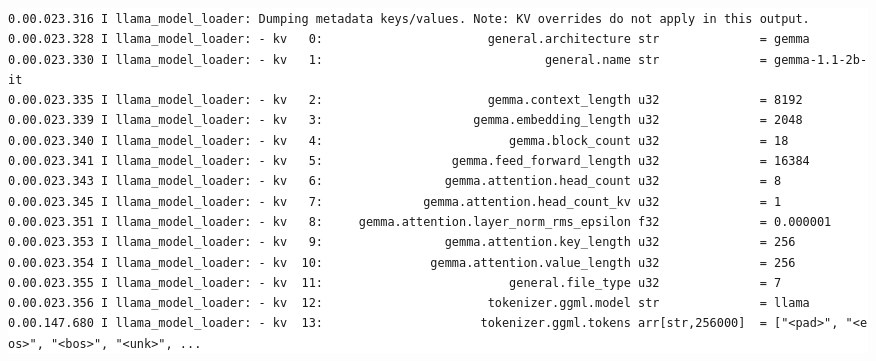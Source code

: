 ```
0.00.023.316 I llama_model_loader: Dumping metadata keys/values. Note: KV overrides do not apply in this output.
0.00.023.328 I llama_model_loader: - kv   0:                       general.architecture str              = gemma
0.00.023.330 I llama_model_loader: - kv   1:                               general.name str              = gemma-1.1-2b-it
0.00.023.335 I llama_model_loader: - kv   2:                       gemma.context_length u32              = 8192
0.00.023.339 I llama_model_loader: - kv   3:                     gemma.embedding_length u32              = 2048
0.00.023.340 I llama_model_loader: - kv   4:                          gemma.block_count u32              = 18
0.00.023.341 I llama_model_loader: - kv   5:                  gemma.feed_forward_length u32              = 16384
0.00.023.343 I llama_model_loader: - kv   6:                 gemma.attention.head_count u32              = 8
0.00.023.345 I llama_model_loader: - kv   7:              gemma.attention.head_count_kv u32              = 1
0.00.023.351 I llama_model_loader: - kv   8:     gemma.attention.layer_norm_rms_epsilon f32              = 0.000001
0.00.023.353 I llama_model_loader: - kv   9:                 gemma.attention.key_length u32              = 256
0.00.023.354 I llama_model_loader: - kv  10:               gemma.attention.value_length u32              = 256
0.00.023.355 I llama_model_loader: - kv  11:                          general.file_type u32              = 7
0.00.023.356 I llama_model_loader: - kv  12:                       tokenizer.ggml.model str              = llama
0.00.147.680 I llama_model_loader: - kv  13:                      tokenizer.ggml.tokens arr[str,256000]  = ["<pad>", "<eos>", "<bos>", "<unk>", ...
